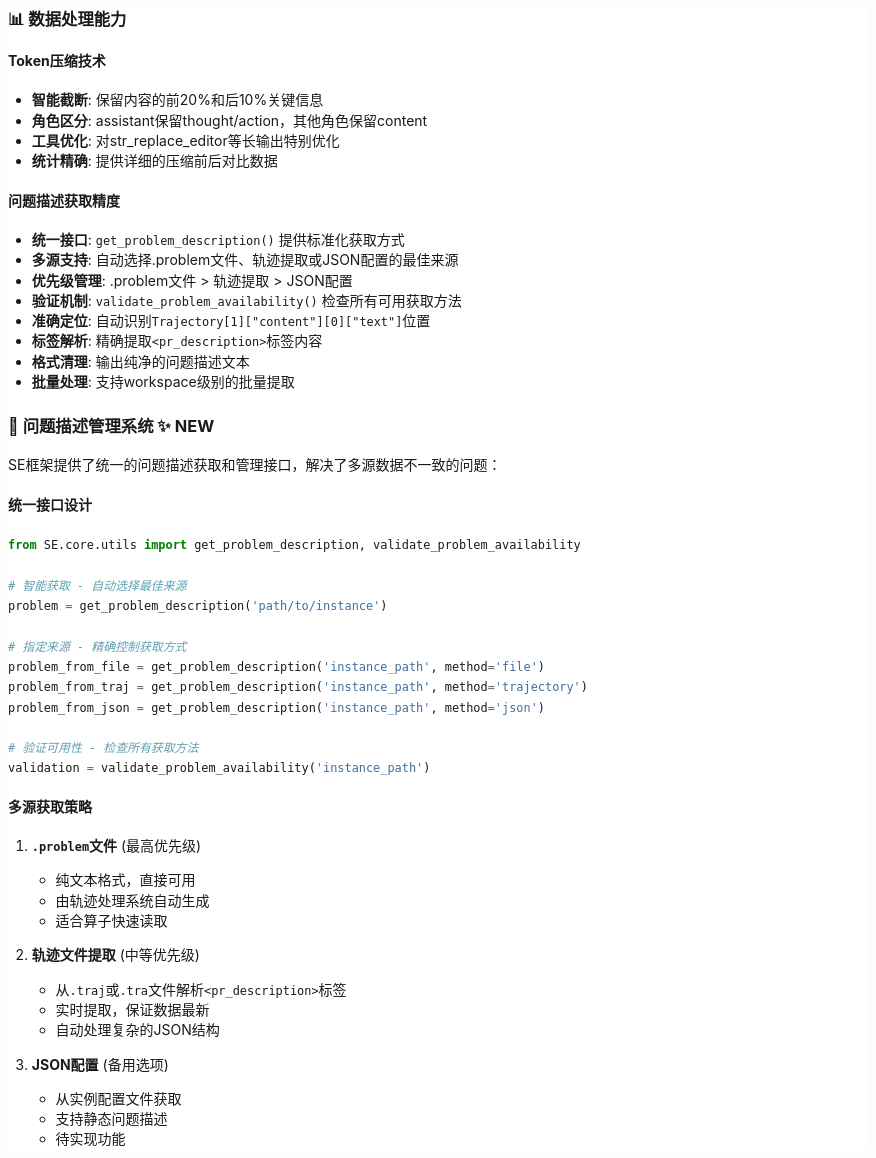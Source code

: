 ### 📊 **数据处理能力**

#### **Token压缩技术**
- **智能截断**: 保留内容的前20%和后10%关键信息
- **角色区分**: assistant保留thought/action，其他角色保留content
- **工具优化**: 对str_replace_editor等长输出特别优化
- **统计精确**: 提供详细的压缩前后对比数据

#### **问题描述获取精度**
- **统一接口**: `get_problem_description()` 提供标准化获取方式
- **多源支持**: 自动选择.problem文件、轨迹提取或JSON配置的最佳来源
- **优先级管理**: .problem文件 > 轨迹提取 > JSON配置
- **验证机制**: `validate_problem_availability()` 检查所有可用获取方法
- **准确定位**: 自动识别`Trajectory[1]["content"][0]["text"]`位置
- **标签解析**: 精确提取`<pr_description>`标签内容
- **格式清理**: 输出纯净的问题描述文本
- **批量处理**: 支持workspace级别的批量提取

### 📝 **问题描述管理系统** ✨ **NEW**

SE框架提供了统一的问题描述获取和管理接口，解决了多源数据不一致的问题：

#### **统一接口设计**
```python
from SE.core.utils import get_problem_description, validate_problem_availability

# 智能获取 - 自动选择最佳来源
problem = get_problem_description('path/to/instance')

# 指定来源 - 精确控制获取方式
problem_from_file = get_problem_description('instance_path', method='file')
problem_from_traj = get_problem_description('instance_path', method='trajectory') 
problem_from_json = get_problem_description('instance_path', method='json')

# 验证可用性 - 检查所有获取方法
validation = validate_problem_availability('instance_path')
```

#### **多源获取策略**
1. **`.problem`文件** (最高优先级)
   - 纯文本格式，直接可用
   - 由轨迹处理系统自动生成
   - 适合算子快速读取

2. **轨迹文件提取** (中等优先级)
   - 从`.traj`或`.tra`文件解析`<pr_description>`标签
   - 实时提取，保证数据最新
   - 自动处理复杂的JSON结构

3. **JSON配置** (备用选项)
   - 从实例配置文件获取
   - 支持静态问题描述
   - 待实现功能
